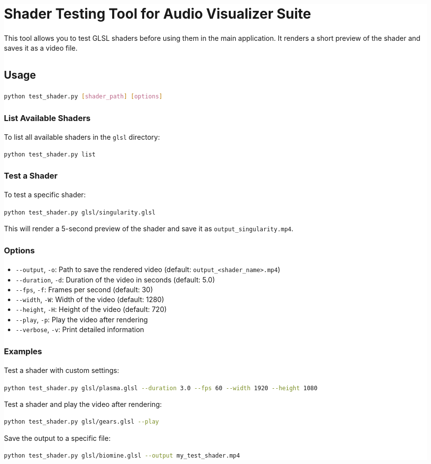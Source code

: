 # Shader Testing Tool for Audio Visualizer Suite

This tool allows you to test GLSL shaders before using them in the main application. It renders a short preview of the shader and saves it as a video file.

## Usage

```bash
python test_shader.py [shader_path] [options]
```

### List Available Shaders

To list all available shaders in the `glsl` directory:

```bash
python test_shader.py list
```

### Test a Shader

To test a specific shader:

```bash
python test_shader.py glsl/singularity.glsl
```

This will render a 5-second preview of the shader and save it as `output_singularity.mp4`.

### Options

- `--output`, `-o`: Path to save the rendered video (default: `output_<shader_name>.mp4`)
- `--duration`, `-d`: Duration of the video in seconds (default: 5.0)
- `--fps`, `-f`: Frames per second (default: 30)
- `--width`, `-W`: Width of the video (default: 1280)
- `--height`, `-H`: Height of the video (default: 720)
- `--play`, `-p`: Play the video after rendering
- `--verbose`, `-v`: Print detailed information

### Examples

Test a shader with custom settings:

```bash
python test_shader.py glsl/plasma.glsl --duration 3.0 --fps 60 --width 1920 --height 1080
```

Test a shader and play the video after rendering:

```bash
python test_shader.py glsl/gears.glsl --play
```

Save the output to a specific file:

```bash
python test_shader.py glsl/biomine.glsl --output my_test_shader.mp4
```
